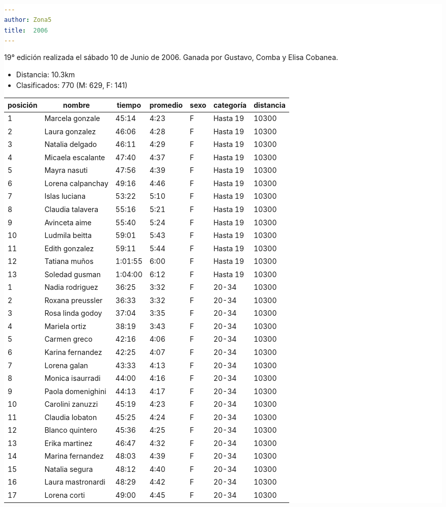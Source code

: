 ```yaml
---
author: Zona5
title:  2006
---
```

19° edición realizada el sábado 10 de Junio de 2006. Ganada por Gustavo, Comba y Elisa Cobanea.

* Distancia: 10.3km
* Clasificados: 770 (M: 629, F: 141)

|posición|nombre|tiempo|promedio|sexo|categoría|distancia|
|--------|------|------|--------|----|---------|---------|
|1|Marcela gonzale|45:14|4:23|F|Hasta 19|10300|
|2|Laura gonzalez|46:06|4:28|F|Hasta 19|10300|
|3|Natalia delgado |46:11|4:29|F|Hasta 19|10300|
|4|Micaela escalante|47:40|4:37|F|Hasta 19|10300|
|5|Mayra nasuti|47:56|4:39|F|Hasta 19|10300|
|6|Lorena calpanchay|49:16|4:46|F|Hasta 19|10300|
|7|Islas luciana|53:22|5:10|F|Hasta 19|10300|
|8|Claudia talavera|55:16|5:21|F|Hasta 19|10300|
|9|Avinceta aime|55:40|5:24|F|Hasta 19|10300|
|10|Ludmila beitta|59:01|5:43|F|Hasta 19|10300|
|11|Edith gonzalez|59:11|5:44|F|Hasta 19|10300|
|12|Tatiana muños|1:01:55|6:00|F|Hasta 19|10300|
|13|Soledad gusman|1:04:00|6:12|F|Hasta 19|10300|
|1|Nadia rodriguez|36:25|3:32|F|20-34|10300|
|2|Roxana preussler|36:33|3:32|F|20-34|10300|
|3|Rosa linda godoy|37:04|3:35|F|20-34|10300|
|4|Mariela ortiz|38:19|3:43|F|20-34|10300|
|5|Carmen greco |42:16|4:06|F|20-34|10300|
|6|Karina fernandez|42:25|4:07|F|20-34|10300|
|7|Lorena galan|43:33|4:13|F|20-34|10300|
|8|Monica isaurradi |44:00|4:16|F|20-34|10300|
|9|Paola domenighini|44:13|4:17|F|20-34|10300|
|10|Carolini zanuzzi |45:19|4:23|F|20-34|10300|
|11|Claudia lobaton|45:25|4:24|F|20-34|10300|
|12|Blanco quintero |45:36|4:25|F|20-34|10300|
|13|Erika martinez|46:47|4:32|F|20-34|10300|
|14|Marina fernandez|48:03|4:39|F|20-34|10300|
|15|Natalia segura|48:12|4:40|F|20-34|10300|
|16|Laura mastronardi |48:29|4:42|F|20-34|10300|
|17|Lorena corti|49:00|4:45|F|20-34|10300|